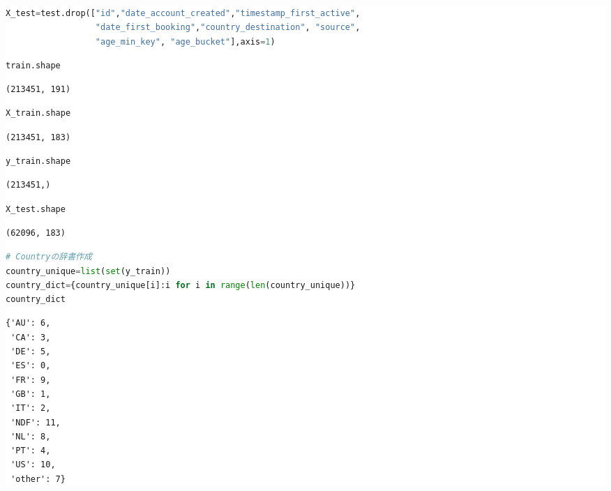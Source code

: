 
```python
X_test=test.drop(["id","date_account_created","timestamp_first_active",
                  "date_first_booking","country_destination", "source", 
                  "age_min_key", "age_bucket"],axis=1)
```


```python
train.shape
```




    (213451, 191)




```python
X_train.shape
```




    (213451, 183)




```python
y_train.shape
```




    (213451,)




```python
X_test.shape
```




    (62096, 183)




```python
# Countryの辞書作成
country_unique=list(set(y_train))
country_dict={country_unique[i]:i for i in range(len(country_unique))}
country_dict
```




    {'AU': 6,
     'CA': 3,
     'DE': 5,
     'ES': 0,
     'FR': 9,
     'GB': 1,
     'IT': 2,
     'NDF': 11,
     'NL': 8,
     'PT': 4,
     'US': 10,
     'other': 7}

